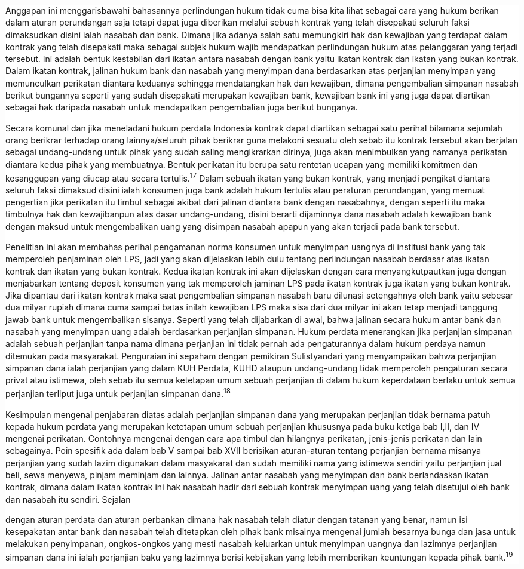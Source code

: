 <p><span class="font7">Anggapan ini menggarisbawahi bahasannya perlindungan hukum tidak cuma bisa kita lihat sebagai cara yang hukum berikan dalam aturan perundangan saja tetapi dapat juga diberikan melalui sebuah kontrak yang telah disepakati seluruh faksi dimaksudkan disini ialah nasabah dan bank. Dimana jika adanya salah satu memungkiri hak dan kewajiban yang terdapat dalam kontrak yang telah disepakati maka sebagai subjek hukum wajib mendapatkan perlindungan hukum atas pelanggaran yang terjadi tersebut. Ini adalah bentuk kestabilan dari ikatan antara nasabah dengan bank yaitu ikatan kontrak dan ikatan yang bukan kontrak. Dalam ikatan kontrak, jalinan hukum bank dan nasabah yang menyimpan dana berdasarkan atas perjanjian menyimpan yang memunculkan perikatan diantara keduanya sehingga mendatangkan hak dan kewajiban, dimana pengembalian simpanan nasabah berikut bungannya seperti yang sudah disepakati merupakan kewajiban bank, kewajiban bank ini yang juga dapat diartikan sebagai hak daripada nasabah untuk mendapatkan pengembalian juga berikut bunganya.</span></p>
<p><span class="font7">Secara komunal dan jika meneladani hukum perdata Indonesia kontrak dapat diartikan sebagai satu perihal bilamana sejumlah orang berikrar terhadap orang lainnya/seluruh pihak berikrar guna melakoni sesuatu oleh sebab itu kontrak tersebut akan berjalan sebagai undang-undang untuk pihak yang sudah saling mengikrarkan dirinya, juga akan menimbulkan yang namanya perikatan diantara kedua pihak yang membuatnya. Bentuk perikatan itu berupa satu rentetan ucapan yang memiliki komitmen dan kesanggupan yang diucap atau secara tertulis.<sup>17</sup> Dalam sebuah ikatan yang bukan kontrak, yang menjadi pengikat diantara seluruh faksi dimaksud disini ialah konsumen juga bank adalah hukum tertulis atau peraturan perundangan, yang memuat pengertian jika perikatan itu timbul sebagai akibat dari jalinan diantara bank dengan nasabahnya, dengan seperti itu maka timbulnya hak dan kewajibanpun atas dasar undang-undang, disini berarti dijaminnya dana nasabah adalah kewajiban bank dengan maksud untuk mengembalikan uang yang disimpan nasabah apapun yang akan terjadi pada bank tersebut.</span></p>
<p><span class="font7">Penelitian ini akan membahas perihal pengamanan norma konsumen untuk menyimpan uangnya di institusi bank yang tak memperoleh penjaminan oleh LPS, jadi yang akan dijelaskan lebih dulu tentang perlindungan nasabah berdasar atas ikatan kontrak dan ikatan yang bukan kontrak. Kedua ikatan kontrak ini akan dijelaskan dengan cara menyangkutpautkan juga dengan menjabarkan tentang deposit konsumen yang tak memperoleh jaminan LPS pada ikatan kontrak juga ikatan yang bukan kontrak. Jika dipantau dari ikatan kontrak maka saat pengembalian simpanan nasabah baru dilunasi setengahnya oleh bank yaitu sebesar dua milyar rupiah dimana cuma sampai batas inilah kewajiban LPS maka sisa dari dua milyar ini akan tetap menjadi tanggung jawab bank untuk mengembalikan sisanya. Seperti yang telah dijabarkan di awal, bahwa jalinan secara hukum antar bank dan nasabah yang menyimpan uang adalah berdasarkan perjanjian simpanan. Hukum perdata menerangkan jika perjanjian simpanan adalah sebuah perjanjian tanpa nama dimana perjanjian ini tidak pernah ada pengaturannya dalam hukum perdaya namun ditemukan pada masyarakat. Penguraian ini sepaham dengan pemikiran Sulistyandari yang menyampaikan bahwa perjanjian simpanan dana ialah perjanjian yang dalam KUH Perdata, KUHD ataupun undang-undang tidak memperoleh pengaturan secara privat atau istimewa, oleh sebab itu semua ketetapan umum sebuah perjanjian di dalam hukum keperdataan berlaku untuk semua perjanjian terliput juga untuk perjanjian simpanan dana.<sup>18</sup></span></p>
<p><span class="font7">Kesimpulan mengenai penjabaran diatas adalah perjanjian simpanan dana yang merupakan perjanjian tidak bernama patuh kepada hukum perdata yang merupakan ketetapan umum sebuah perjanjian khususnya pada buku ketiga bab I,II, dan IV mengenai perikatan. Contohnya mengenai dengan cara apa timbul dan hilangnya perikatan, jenis-jenis perikatan dan lain sebagainya. Poin spesifik ada dalam bab V sampai bab XVII berisikan aturan-aturan tentang perjanjian bernama misanya perjanjian yang sudah lazim digunakan dalam masyakarat dan sudah memiliki nama yang istimewa sendiri yaitu perjanjian jual beli, sewa menyewa, pinjam meminjam dan lainnya. Jalinan antar nasabah yang menyimpan dan bank berlandaskan ikatan kontrak, dimana dalam ikatan kontrak ini hak nasabah hadir dari sebuah kontrak menyimpan uang yang telah disetujui oleh bank dan nasabah itu sendiri. Sejalan</span></p>
<p><span class="font7">dengan aturan perdata dan aturan perbankan dimana hak nasabah telah diatur dengan tatanan yang benar, namun isi kesepakatan antar bank dan nasabah telah ditetapkan oleh pihak bank misalnya mengenai jumlah besarnya bunga dan jasa untuk melakukan penyimpanan, ongkos-ongkos yang mesti nasabah keluarkan untuk menyimpan uangnya dan lazimnya perjanjian simpanan dana ini ialah perjanjian baku yang lazimnya berisi kebijakan yang lebih memberikan keuntungan kepada pihak bank.<sup>19</sup></span></p>